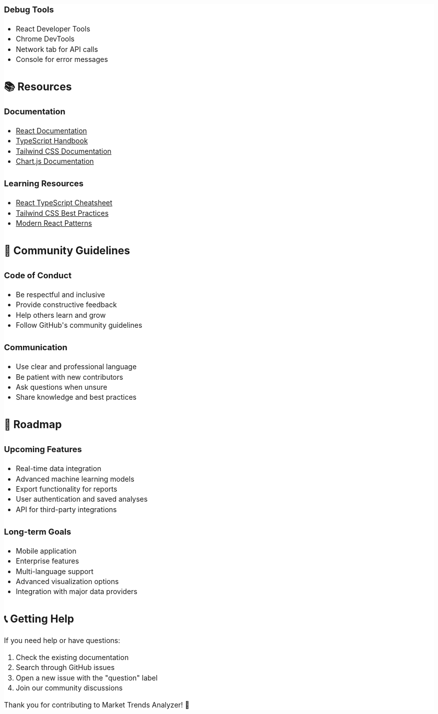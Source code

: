 ### Debug Tools
- React Developer Tools
- Chrome DevTools
- Network tab for API calls
- Console for error messages

## 📚 Resources

### Documentation
- [React Documentation](https://react.dev/)
- [TypeScript Handbook](https://www.typescriptlang.org/docs/)
- [Tailwind CSS Documentation](https://tailwindcss.com/docs)
- [Chart.js Documentation](https://www.chartjs.org/docs/)

### Learning Resources
- [React TypeScript Cheatsheet](https://react-typescript-cheatsheet.netlify.app/)
- [Tailwind CSS Best Practices](https://tailwindcss.com/docs/reusing-styles)
- [Modern React Patterns](https://reactpatterns.com/)

## 🤝 Community Guidelines

### Code of Conduct
- Be respectful and inclusive
- Provide constructive feedback
- Help others learn and grow
- Follow GitHub's community guidelines

### Communication
- Use clear and professional language
- Be patient with new contributors
- Ask questions when unsure
- Share knowledge and best practices

## 🎯 Roadmap

### Upcoming Features
- Real-time data integration
- Advanced machine learning models
- Export functionality for reports
- User authentication and saved analyses
- API for third-party integrations

### Long-term Goals
- Mobile application
- Enterprise features
- Multi-language support
- Advanced visualization options
- Integration with major data providers

## 📞 Getting Help

If you need help or have questions:
1. Check the existing documentation
2. Search through GitHub issues
3. Open a new issue with the "question" label
4. Join our community discussions

Thank you for contributing to Market Trends Analyzer! 🚀
